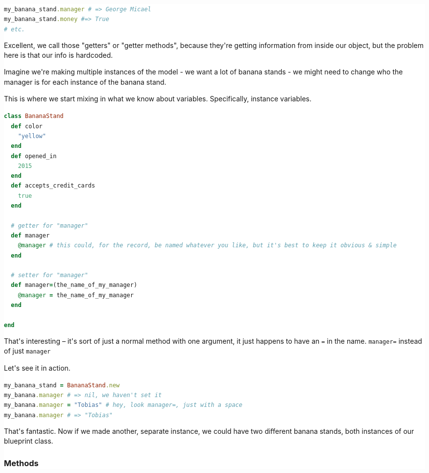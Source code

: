 ```ruby
my_banana_stand.manager # => George Micael
my_banana_stand.money #=> True
# etc.
```

Excellent, we call those "getters" or "getter methods", because they're getting information from inside our object, but the problem here is that our info is hardcoded.

Imagine we're making multiple instances of the model - we want a lot of banana stands - we might need to change who the manager is for each instance of the banana stand.

This is where we start mixing in what we know about variables. Specifically, instance variables.

```ruby
class BananaStand
  def color
    "yellow"
  end
  def opened_in
    2015
  end
  def accepts_credit_cards
    true
  end

  # getter for "manager"
  def manager
    @manager # this could, for the record, be named whatever you like, but it's best to keep it obvious & simple
  end

  # setter for "manager"
  def manager=(the_name_of_my_manager)
    @manager = the_name_of_my_manager
  end

end
```

That's interesting – it's sort of just a normal method with one argument, it just happens to have an `=` in the name. `manager=` instead of just `manager`

Let's see it in action.

```ruby
my_banana_stand = BananaStand.new
my_banana.manager # => nil, we haven't set it
my_banana.manager = "Tobias" # hey, look manager=, just with a space
my_banana.manager # => "Tobias"
```

That's fantastic. Now if we made another, separate instance, we could have two different banana stands, both instances of our blueprint class.

### Methods

